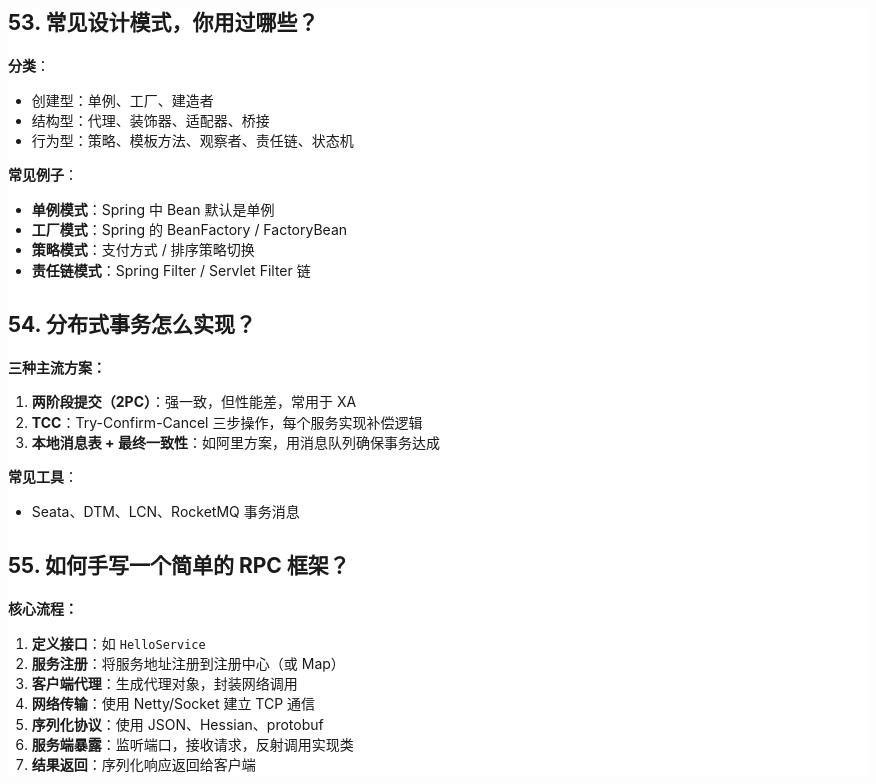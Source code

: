 ## 53. 常见设计模式，你用过哪些？

**分类**：

* 创建型：单例、工厂、建造者
* 结构型：代理、装饰器、适配器、桥接
* 行为型：策略、模板方法、观察者、责任链、状态机

**常见例子**：

* **单例模式**：Spring 中 Bean 默认是单例
* **工厂模式**：Spring 的 BeanFactory / FactoryBean
* **策略模式**：支付方式 / 排序策略切换
* **责任链模式**：Spring Filter / Servlet Filter 链


## 54. 分布式事务怎么实现？

**三种主流方案：**

1. **两阶段提交（2PC）**：强一致，但性能差，常用于 XA
2. **TCC**：Try-Confirm-Cancel 三步操作，每个服务实现补偿逻辑
3. **本地消息表 + 最终一致性**：如阿里方案，用消息队列确保事务达成

**常见工具**：

* Seata、DTM、LCN、RocketMQ 事务消息


## 55. 如何手写一个简单的 RPC 框架？

**核心流程：**

1. **定义接口**：如 `HelloService`
2. **服务注册**：将服务地址注册到注册中心（或 Map）
3. **客户端代理**：生成代理对象，封装网络调用
4. **网络传输**：使用 Netty/Socket 建立 TCP 通信
5. **序列化协议**：使用 JSON、Hessian、protobuf
6. **服务端暴露**：监听端口，接收请求，反射调用实现类
7. **结果返回**：序列化响应返回给客户端







